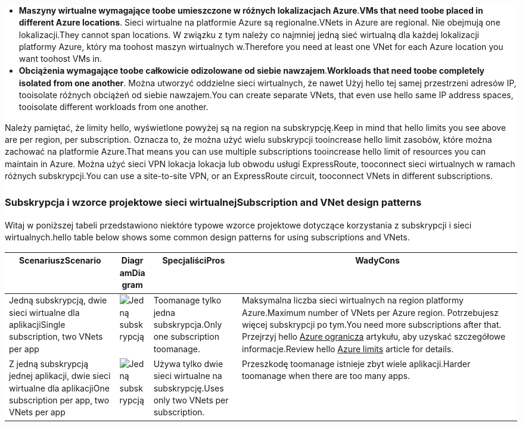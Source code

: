 * <span data-ttu-id="2db4e-206">**Maszyny wirtualne wymagające toobe umieszczone w różnych lokalizacjach Azure**.</span><span class="sxs-lookup"><span data-stu-id="2db4e-206">**VMs that need toobe placed in different Azure locations**.</span></span> <span data-ttu-id="2db4e-207">Sieci wirtualne na platformie Azure są regionalne.</span><span class="sxs-lookup"><span data-stu-id="2db4e-207">VNets in Azure are regional.</span></span> <span data-ttu-id="2db4e-208">Nie obejmują one lokalizacji.</span><span class="sxs-lookup"><span data-stu-id="2db4e-208">They cannot span locations.</span></span> <span data-ttu-id="2db4e-209">W związku z tym należy co najmniej jedną sieć wirtualną dla każdej lokalizacji platformy Azure, który ma toohost maszyn wirtualnych w.</span><span class="sxs-lookup"><span data-stu-id="2db4e-209">Therefore you need at least one VNet for each Azure location you want toohost VMs in.</span></span>
* <span data-ttu-id="2db4e-210">**Obciążenia wymagające toobe całkowicie odizolowane od siebie nawzajem**.</span><span class="sxs-lookup"><span data-stu-id="2db4e-210">**Workloads that need toobe completely isolated from one another**.</span></span> <span data-ttu-id="2db4e-211">Można utworzyć oddzielne sieci wirtualnych, że nawet Użyj hello tej samej przestrzeni adresów IP, tooisolate różnych obciążeń od siebie nawzajem.</span><span class="sxs-lookup"><span data-stu-id="2db4e-211">You can create separate VNets, that even use hello same IP address spaces, tooisolate different workloads from one another.</span></span>

<span data-ttu-id="2db4e-212">Należy pamiętać, że limity hello, wyświetlone powyżej są na region na subskrypcję.</span><span class="sxs-lookup"><span data-stu-id="2db4e-212">Keep in mind that hello limits you see above are per region, per subscription.</span></span> <span data-ttu-id="2db4e-213">Oznacza to, że można użyć wielu subskrypcji tooincrease hello limit zasobów, które można zachować na platformie Azure.</span><span class="sxs-lookup"><span data-stu-id="2db4e-213">That means you can use multiple subscriptions tooincrease hello limit of resources you can maintain in Azure.</span></span> <span data-ttu-id="2db4e-214">Można użyć sieci VPN lokacja lokacja lub obwodu usługi ExpressRoute, tooconnect sieci wirtualnych w ramach różnych subskrypcji.</span><span class="sxs-lookup"><span data-stu-id="2db4e-214">You can use a site-to-site VPN, or an ExpressRoute circuit, tooconnect VNets in different subscriptions.</span></span>

### <a name="subscription-and-vnet-design-patterns"></a><span data-ttu-id="2db4e-215">Subskrypcja i wzorce projektowe sieci wirtualnej</span><span class="sxs-lookup"><span data-stu-id="2db4e-215">Subscription and VNet design patterns</span></span>
<span data-ttu-id="2db4e-216">Witaj w poniższej tabeli przedstawiono niektóre typowe wzorce projektowe dotyczące korzystania z subskrypcji i sieci wirtualnych.</span><span class="sxs-lookup"><span data-stu-id="2db4e-216">hello table below shows some common design patterns for using subscriptions and VNets.</span></span>

| <span data-ttu-id="2db4e-217">Scenariusz</span><span class="sxs-lookup"><span data-stu-id="2db4e-217">Scenario</span></span> | <span data-ttu-id="2db4e-218">Diagram</span><span class="sxs-lookup"><span data-stu-id="2db4e-218">Diagram</span></span> | <span data-ttu-id="2db4e-219">Specjaliści</span><span class="sxs-lookup"><span data-stu-id="2db4e-219">Pros</span></span> | <span data-ttu-id="2db4e-220">Wady</span><span class="sxs-lookup"><span data-stu-id="2db4e-220">Cons</span></span> |
| --- | --- | --- | --- |
| <span data-ttu-id="2db4e-221">Jedną subskrypcją, dwie sieci wirtualne dla aplikacji</span><span class="sxs-lookup"><span data-stu-id="2db4e-221">Single subscription, two VNets per app</span></span> |![Jedną subskrypcją](./media/virtual-network-vnet-plan-design-arm/figure1.png) |<span data-ttu-id="2db4e-223">Toomanage tylko jedna subskrypcja.</span><span class="sxs-lookup"><span data-stu-id="2db4e-223">Only one subscription toomanage.</span></span> |<span data-ttu-id="2db4e-224">Maksymalna liczba sieci wirtualnych na region platformy Azure.</span><span class="sxs-lookup"><span data-stu-id="2db4e-224">Maximum number of VNets per Azure region.</span></span> <span data-ttu-id="2db4e-225">Potrzebujesz więcej subskrypcji po tym.</span><span class="sxs-lookup"><span data-stu-id="2db4e-225">You need more subscriptions after that.</span></span> <span data-ttu-id="2db4e-226">Przejrzyj hello [Azure ogranicza](../azure-subscription-service-limits.md#networking-limits) artykułu, aby uzyskać szczegółowe informacje.</span><span class="sxs-lookup"><span data-stu-id="2db4e-226">Review hello [Azure limits](../azure-subscription-service-limits.md#networking-limits) article for details.</span></span> |
| <span data-ttu-id="2db4e-227">Z jedną subskrypcją jednej aplikacji, dwie sieci wirtualne dla aplikacji</span><span class="sxs-lookup"><span data-stu-id="2db4e-227">One subscription per app, two VNets per app</span></span> |![Jedną subskrypcją](./media/virtual-network-vnet-plan-design-arm/figure2.png) |<span data-ttu-id="2db4e-229">Używa tylko dwie sieci wirtualne na subskrypcję.</span><span class="sxs-lookup"><span data-stu-id="2db4e-229">Uses only two VNets per subscription.</span></span> |<span data-ttu-id="2db4e-230">Przeszkodę toomanage istnieje zbyt wiele aplikacji.</span><span class="sxs-lookup"><span data-stu-id="2db4e-230">Harder toomanage when there are too many apps.</span></span> |